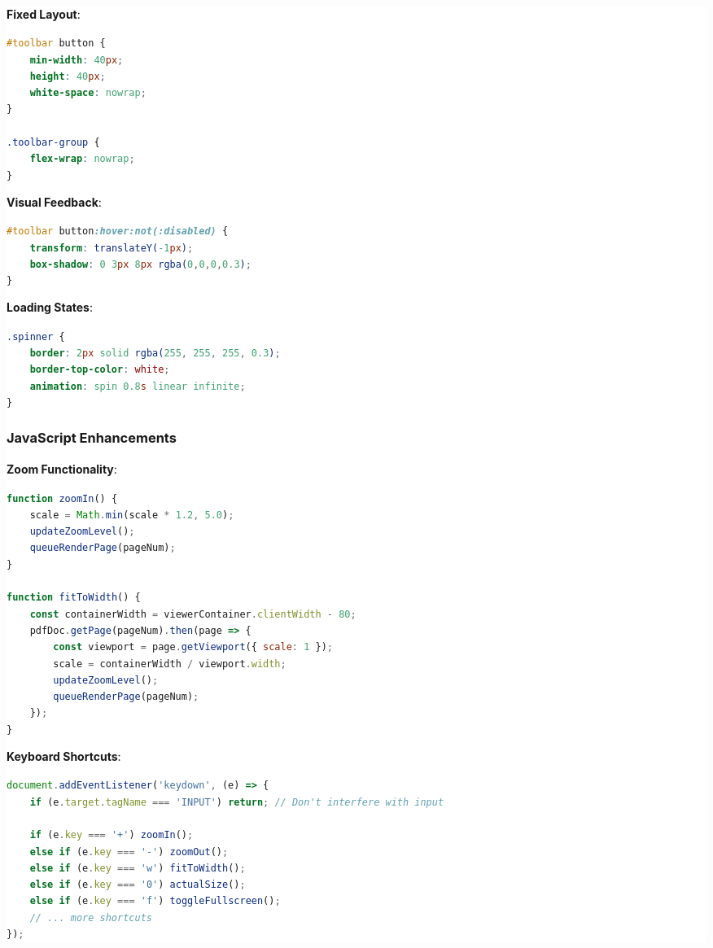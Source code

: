 **Fixed Layout**:
```css
#toolbar button {
    min-width: 40px;
    height: 40px;
    white-space: nowrap;
}

.toolbar-group {
    flex-wrap: nowrap;
}
```

**Visual Feedback**:
```css
#toolbar button:hover:not(:disabled) {
    transform: translateY(-1px);
    box-shadow: 0 3px 8px rgba(0,0,0,0.3);
}
```

**Loading States**:
```css
.spinner {
    border: 2px solid rgba(255, 255, 255, 0.3);
    border-top-color: white;
    animation: spin 0.8s linear infinite;
}
```

### JavaScript Enhancements

**Zoom Functionality**:
```javascript
function zoomIn() {
    scale = Math.min(scale * 1.2, 5.0);
    updateZoomLevel();
    queueRenderPage(pageNum);
}

function fitToWidth() {
    const containerWidth = viewerContainer.clientWidth - 80;
    pdfDoc.getPage(pageNum).then(page => {
        const viewport = page.getViewport({ scale: 1 });
        scale = containerWidth / viewport.width;
        updateZoomLevel();
        queueRenderPage(pageNum);
    });
}
```

**Keyboard Shortcuts**:
```javascript
document.addEventListener('keydown', (e) => {
    if (e.target.tagName === 'INPUT') return; // Don't interfere with input

    if (e.key === '+') zoomIn();
    else if (e.key === '-') zoomOut();
    else if (e.key === 'w') fitToWidth();
    else if (e.key === '0') actualSize();
    else if (e.key === 'f') toggleFullscreen();
    // ... more shortcuts
});
```
